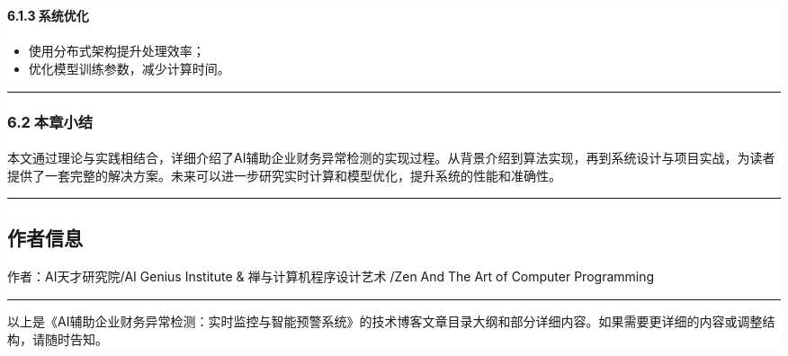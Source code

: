 #### 6.1.3 系统优化
- 使用分布式架构提升处理效率；
- 优化模型训练参数，减少计算时间。

---

### 6.2 本章小结
本文通过理论与实践相结合，详细介绍了AI辅助企业财务异常检测的实现过程。从背景介绍到算法实现，再到系统设计与项目实战，为读者提供了一套完整的解决方案。未来可以进一步研究实时计算和模型优化，提升系统的性能和准确性。

---

## 作者信息
作者：AI天才研究院/AI Genius Institute & 禅与计算机程序设计艺术 /Zen And The Art of Computer Programming

---

以上是《AI辅助企业财务异常检测：实时监控与智能预警系统》的技术博客文章目录大纲和部分详细内容。如果需要更详细的内容或调整结构，请随时告知。

